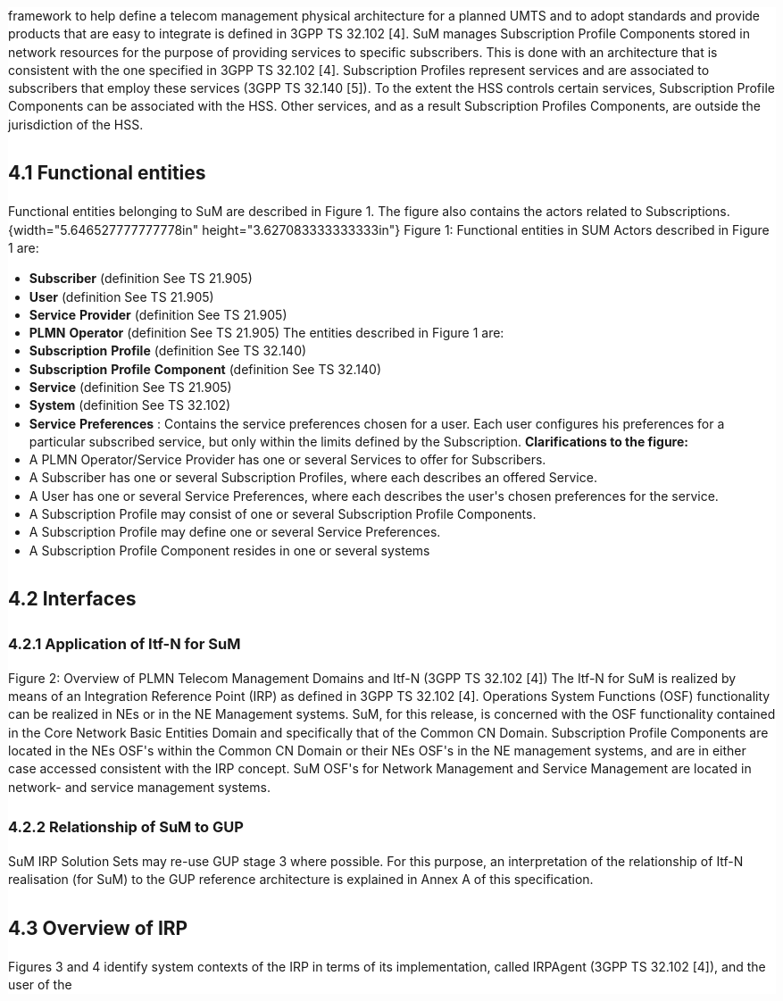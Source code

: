 framework to help define a telecom management physical architecture for a
planned UMTS and to adopt standards and provide products that are easy to
integrate is defined in 3GPP TS 32.102 [4].
SuM manages Subscription Profile Components stored in network resources for
the purpose of providing services to specific subscribers. This is done with
an architecture that is consistent with the one specified in 3GPP TS 32.102
[4].
Subscription Profiles represent services and are associated to subscribers
that employ these services (3GPP TS 32.140 [5]). To the extent the HSS
controls certain services, Subscription Profile Components can be associated
with the HSS. Other services, and as a result Subscription Profiles
Components, are outside the jurisdiction of the HSS.
## 4.1 Functional entities
Functional entities belonging to SuM are described in Figure 1. The figure
also contains the actors related to Subscriptions.
{width="5.646527777777778in" height="3.627083333333333in"}
Figure 1: Functional entities in SUM
Actors described in Figure 1 are:
  * **Subscriber** (definition See TS 21.905)
  * **User** (definition See TS 21.905)
  * **Service** **Provider** (definition See TS 21.905)
  * **PLMN** **Operator** (definition See TS 21.905)
The entities described in Figure 1 are:
  * **Subscription** **Profile** (definition See TS 32.140)
  * **Subscription** **Profile** **Component** (definition See TS 32.140)
  * **Service** (definition See TS 21.905)
  * **System** (definition See TS 32.102)
  * **Service** **Preferences** : Contains the service preferences chosen for a user. Each user configures his preferences for a particular subscribed service, but only within the limits defined by the Subscription.
**Clarifications to the figure:**
  * A PLMN Operator/Service Provider has one or several Services to offer for Subscribers.
  * A Subscriber has one or several Subscription Profiles, where each describes an offered Service.
  * A User has one or several Service Preferences, where each describes the user's chosen preferences for the service.
  * A Subscription Profile may consist of one or several Subscription Profile Components.
  * A Subscription Profile may define one or several Service Preferences.
  * A Subscription Profile Component resides in one or several systems
## 4.2 Interfaces
### 4.2.1 Application of Itf-N for SuM
Figure 2: Overview of PLMN Telecom Management Domains and Itf-N (3GPP TS
32.102 [4])
The Itf-N for SuM is realized by means of an Integration Reference Point (IRP)
as defined in 3GPP TS 32.102 [4].
Operations System Functions (OSF) functionality can be realized in NEs or in
the NE Management systems. SuM, for this release, is concerned with the OSF
functionality contained in the Core Network Basic Entities Domain and
specifically that of the Common CN Domain. Subscription Profile Components are
located in the NEs OSF\'s within the Common CN Domain or their NEs OSF\'s in
the NE management systems, and are in either case accessed consistent with the
IRP concept. SuM OSF\'s for Network Management and Service Management are
located in network- and service management systems.
### 4.2.2 Relationship of SuM to GUP
SuM IRP Solution Sets may re-use GUP stage 3 where possible. For this purpose,
an interpretation of the relationship of Itf-N realisation (for SuM) to the
GUP reference architecture is explained in Annex A of this specification.
## 4.3 Overview of IRP
Figures 3 and 4 identify system contexts of the IRP in terms of its
implementation, called IRPAgent (3GPP TS 32.102 [4]), and the user of the